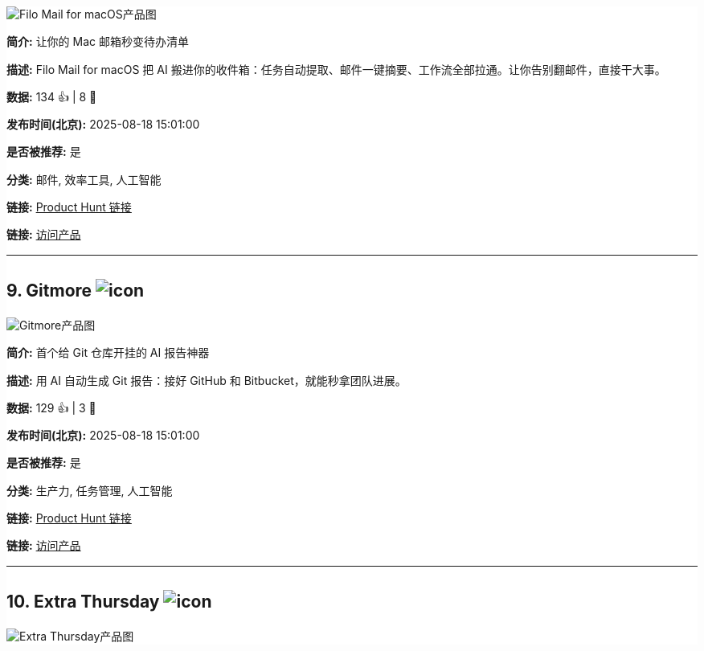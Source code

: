 ![Filo Mail for  macOS产品图](https://ph-files.imgix.net/f93019c5-f943-4e60-8a69-820a3bda32fb.png?auto=format&w=700)

**简介:** 让你的 Mac 邮箱秒变待办清单

**描述:** Filo Mail for macOS 把 AI 搬进你的收件箱：任务自动提取、邮件一键摘要、工作流全部拉通。让你告别翻邮件，直接干大事。

**数据:** 134 👍 | 8 💬

**发布时间(北京):** 2025-08-18 15:01:00

**是否被推荐:** 是

**分类:** 邮件, 效率工具, 人工智能

**链接:** [Product Hunt 链接](https://www.producthunt.com/products/filo-mail?utm_campaign=producthunt-api&utm_medium=api-v2&utm_source=Application%3A+producthunt-hots+%28ID%3A+183917%29)

**链接:** [访问产品](https://www.producthunt.com/r/O3BEABK4WOJSNL?utm_campaign=producthunt-api&utm_medium=api-v2&utm_source=Application%3A+producthunt-hots+%28ID%3A+183917%29)

</div>

---

<div class="product-card">

## 9. Gitmore ![icon](https://ph-files.imgix.net/16026f49-22bd-4d74-bdb8-41667cbc14b7.png?auto=format&w=30)

![Gitmore产品图](https://ph-files.imgix.net/5dcd46c2-1afb-4a09-b50a-6227c4d00866.png?auto=format&w=700)

**简介:** 首个给 Git 仓库开挂的 AI 报告神器

**描述:** 用 AI 自动生成 Git 报告：接好 GitHub 和 Bitbucket，就能秒拿团队进展。

**数据:** 129 👍 | 3 💬

**发布时间(北京):** 2025-08-18 15:01:00

**是否被推荐:** 是

**分类:** 生产力, 任务管理, 人工智能

**链接:** [Product Hunt 链接](https://www.producthunt.com/products/gitmore?utm_campaign=producthunt-api&utm_medium=api-v2&utm_source=Application%3A+producthunt-hots+%28ID%3A+183917%29)

**链接:** [访问产品](https://www.producthunt.com/r/IZ7WZ2SGM6W4KM?utm_campaign=producthunt-api&utm_medium=api-v2&utm_source=Application%3A+producthunt-hots+%28ID%3A+183917%29)

</div>

---

<div class="product-card">

## 10. Extra Thursday ![icon](https://ph-files.imgix.net/45ba462f-9057-48c4-a2e5-510eb351bf06.png?auto=format&w=30)

![Extra Thursday产品图](https://ph-files.imgix.net/af656f65-1cde-47d8-976a-b4d781799677.png?auto=format&w=700)
